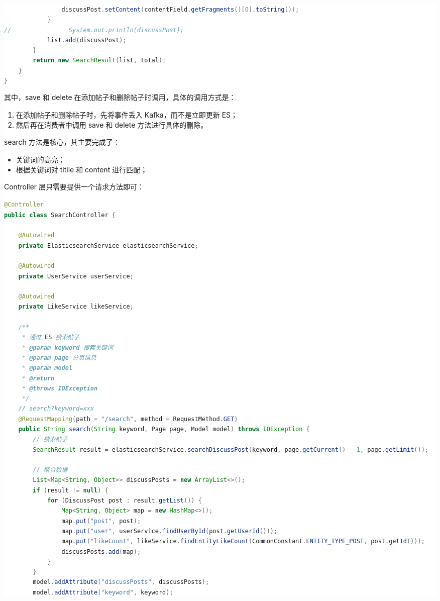 ```java
                discussPost.setContent(contentField.getFragments()[0].toString());
            }
//                System.out.println(discussPost);
            list.add(discussPost);
        }
        return new SearchResult(list, total);
    }
}
```

其中，save 和 delete 在添加帖子和删除帖子时调用，具体的调用方式是：

1. 在添加帖子和删除帖子时，先将事件丢入 Kafka，而不是立即更新 ES；
2. 然后再在消费者中调用 save 和 delete 方法进行具体的删除。



search 方法是核心，其主要完成了：

- 关键词的高亮；
- 根据关键词对 titile 和 content 进行匹配；



Controller 层只需要提供一个请求方法即可：

```java
@Controller
public class SearchController {

    @Autowired
    private ElasticsearchService elasticsearchService;

    @Autowired
    private UserService userService;

    @Autowired
    private LikeService likeService;

    /**
     * 通过 ES 搜索帖子
     * @param keyword 搜索关键词
     * @param page 分页信息
     * @param model
     * @return
     * @throws IOException
     */
    // search?keyword=xxx
    @RequestMapping(path = "/search", method = RequestMethod.GET)
    public String search(String keyword, Page page, Model model) throws IOException {
        // 搜索帖子
        SearchResult result = elasticsearchService.searchDiscussPost(keyword, page.getCurrent() - 1, page.getLimit());

        // 聚合数据
        List<Map<String, Object>> discussPosts = new ArrayList<>();
        if (result != null) {
            for (DiscussPost post : result.getList()) {
                Map<String, Object> map = new HashMap<>();
                map.put("post", post);
                map.put("user", userService.findUserById(post.getUserId()));
                map.put("likeCount", likeService.findEntityLikeCount(CommonConstant.ENTITY_TYPE_POST, post.getId()));
                discussPosts.add(map);
            }
        }
        model.addAttribute("discussPosts", discussPosts);
        model.addAttribute("keyword", keyword);
```